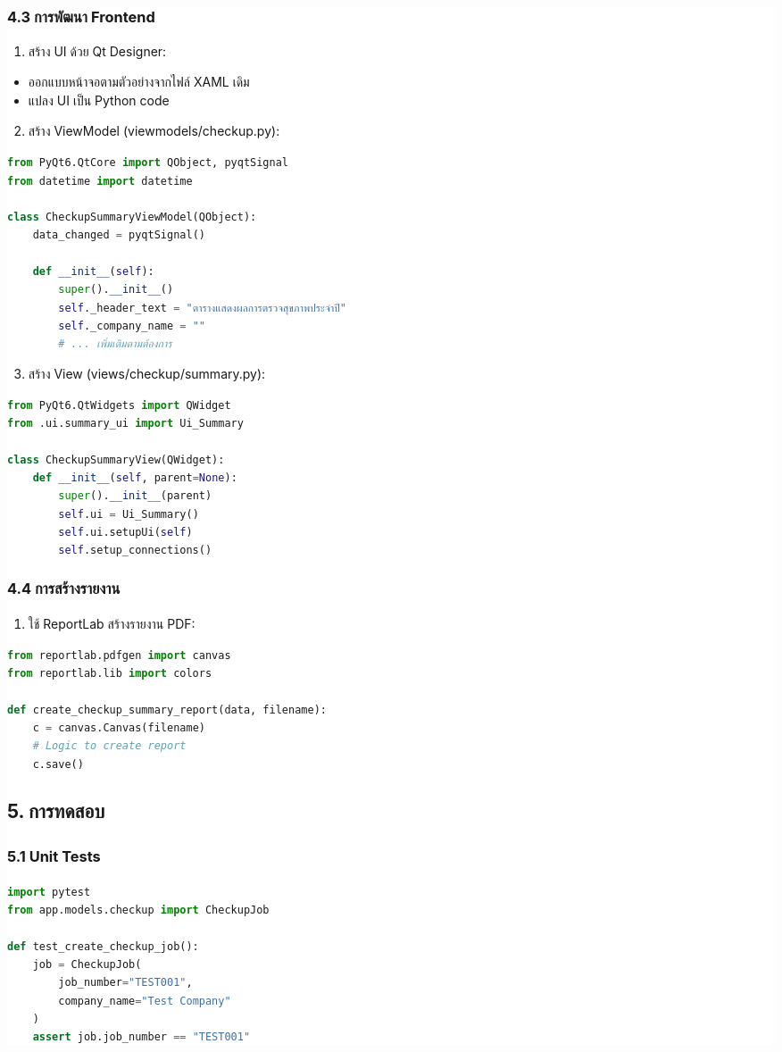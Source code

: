### 4.3 การพัฒนา Frontend

1. สร้าง UI ด้วย Qt Designer:
- ออกแบบหน้าจอตามตัวอย่างจากไฟล์ XAML เดิม
- แปลง UI เป็น Python code

2. สร้าง ViewModel (viewmodels/checkup.py):
```python
from PyQt6.QtCore import QObject, pyqtSignal
from datetime import datetime

class CheckupSummaryViewModel(QObject):
    data_changed = pyqtSignal()
    
    def __init__(self):
        super().__init__()
        self._header_text = "ตารางแสดงผลการตรวจสุขภาพประจำปี"
        self._company_name = ""
        # ... เพิ่มเติมตามต้องการ
```

3. สร้าง View (views/checkup/summary.py):
```python
from PyQt6.QtWidgets import QWidget
from .ui.summary_ui import Ui_Summary

class CheckupSummaryView(QWidget):
    def __init__(self, parent=None):
        super().__init__(parent)
        self.ui = Ui_Summary()
        self.ui.setupUi(self)
        self.setup_connections()
```

### 4.4 การสร้างรายงาน

1. ใช้ ReportLab สร้างรายงาน PDF:
```python
from reportlab.pdfgen import canvas
from reportlab.lib import colors

def create_checkup_summary_report(data, filename):
    c = canvas.Canvas(filename)
    # Logic to create report
    c.save()
```

## 5. การทดสอบ

### 5.1 Unit Tests
```python
import pytest
from app.models.checkup import CheckupJob

def test_create_checkup_job():
    job = CheckupJob(
        job_number="TEST001",
        company_name="Test Company"
    )
    assert job.job_number == "TEST001"
```
